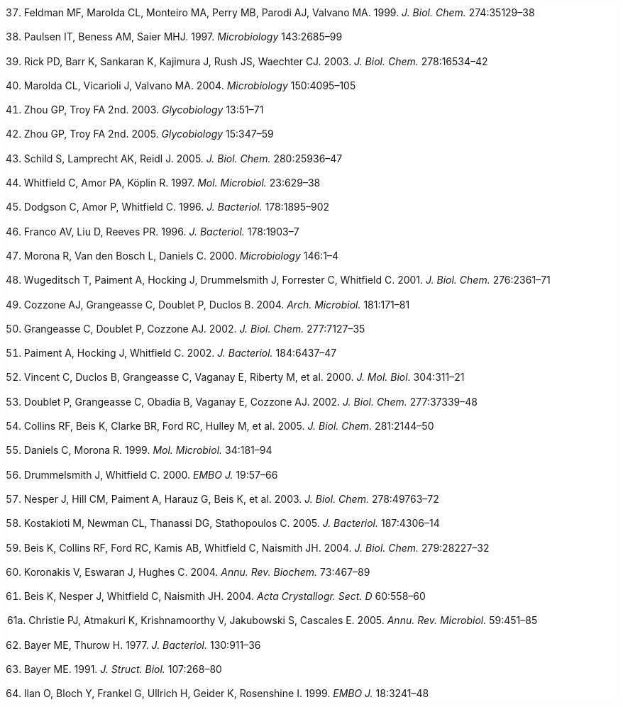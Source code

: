 37. Feldman MF, Marolda CL, Monteiro MA, Perry MB, Parodi AJ, Valvano MA. 1999. *J. Biol. Chem.* 274:35129–38

38. Paulsen IT, Beness AM, Saier MHJ. 1997. *Microbiology* 143:2685–99

39. Rick PD, Barr K, Sankaran K, Kajimura J, Rush JS, Waechter CJ. 2003. *J. Biol. Chem.* 278:16534–42

40. Marolda CL, Vicarioli J, Valvano MA. 2004. *Microbiology* 150:4095–105

41. Zhou GP, Troy FA 2nd. 2003. *Glycobiology* 13:51–71

42. Zhou GP, Troy FA 2nd. 2005. *Glycobiology* 15:347–59

43. Schild S, Lamprecht AK, Reidl J. 2005. *J. Biol. Chem.* 280:25936–47

44. Whitfield C, Amor PA, Köplin R. 1997. *Mol. Microbiol.* 23:629–38

45. Dodgson C, Amor P, Whitfield C. 1996. *J. Bacteriol.* 178:1895–902

46. Franco AV, Liu D, Reeves PR. 1996. *J. Bacteriol.* 178:1903–7

47. Morona R, Van den Bosch L, Daniels C. 2000. *Microbiology* 146:1–4

48. Wugeditsch T, Paiment A, Hocking J, Drummelsmith J, Forrester C, Whitfield C. 2001. *J. Biol. Chem.* 276:2361–71

49. Cozzone AJ, Grangeasse C, Doublet P, Duclos B. 2004. *Arch. Microbiol.* 181:171–81

50. Grangeasse C, Doublet P, Cozzone AJ. 2002. *J. Biol. Chem.* 277:7127–35

51. Paiment A, Hocking J, Whitfield C. 2002. *J. Bacteriol.* 184:6437–47

52. Vincent C, Duclos B, Grangeasse C, Vaganay E, Riberty M, et al. 2000. *J. Mol. Biol.* 304:311–21

53. Doublet P, Grangeasse C, Obadia B, Vaganay E, Cozzone AJ. 2002. *J. Biol. Chem.* 277:37339–48

54. Collins RF, Beis K, Clarke BR, Ford RC, Hulley M, et al. 2005. *J. Biol. Chem.* 281:2144–50

55. Daniels C, Morona R. 1999. *Mol. Microbiol.* 34:181–94

56. Drummelsmith J, Whitfield C. 2000. *EMBO J.* 19:57–66

57. Nesper J, Hill CM, Paiment A, Harauz G, Beis K, et al. 2003. *J. Biol. Chem.* 278:49763–72

58. Kostakioti M, Newman CL, Thanassi DG, Stathopoulos C. 2005. *J. Bacteriol.* 187:4306–14

59. Beis K, Collins RF, Ford RC, Kamis AB, Whitfield C, Naismith JH. 2004. *J. Biol. Chem.* 279:28227–32

60. Koronakis V, Eswaran J, Hughes C. 2004. *Annu. Rev. Biochem.* 73:467–89

61. Beis K, Nesper J, Whitfield C, Naismith JH. 2004. *Acta Crystallogr. Sect. D* 60:558–60

61a. Christie PJ, Atmakuri K, Krishnamoorthy V, Jakubowski S, Cascales E. 2005. *Annu. Rev. Microbiol.* 59:451–85

62. Bayer ME, Thurow H. 1977. *J. Bacteriol.* 130:911–36

63. Bayer ME. 1991. *J. Struct. Biol.* 107:268–80

64. Ilan O, Bloch Y, Frankel G, Ullrich H, Geider K, Rosenshine I. 1999. *EMBO J.* 18:3241–48
